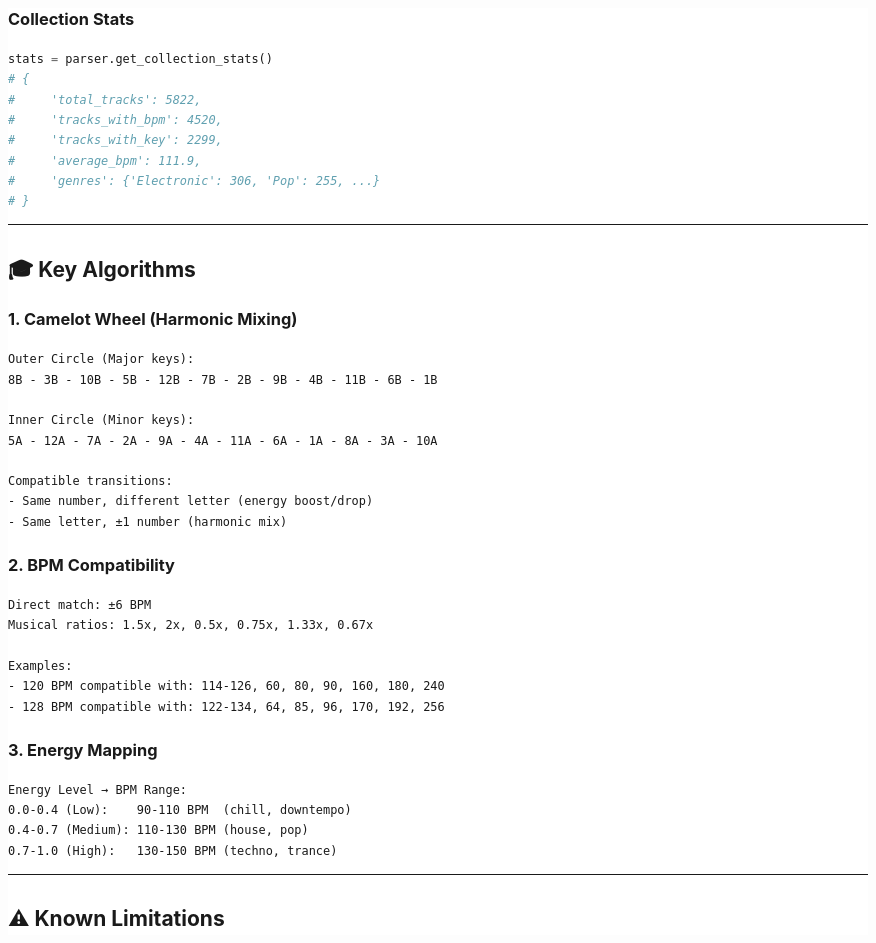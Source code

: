 ### Collection Stats
```python
stats = parser.get_collection_stats()
# {
#     'total_tracks': 5822,
#     'tracks_with_bpm': 4520,
#     'tracks_with_key': 2299,
#     'average_bpm': 111.9,
#     'genres': {'Electronic': 306, 'Pop': 255, ...}
# }
```

---

## 🎓 Key Algorithms

### 1. Camelot Wheel (Harmonic Mixing)
```
Outer Circle (Major keys):
8B - 3B - 10B - 5B - 12B - 7B - 2B - 9B - 4B - 11B - 6B - 1B

Inner Circle (Minor keys):
5A - 12A - 7A - 2A - 9A - 4A - 11A - 6A - 1A - 8A - 3A - 10A

Compatible transitions:
- Same number, different letter (energy boost/drop)
- Same letter, ±1 number (harmonic mix)
```

### 2. BPM Compatibility
```
Direct match: ±6 BPM
Musical ratios: 1.5x, 2x, 0.5x, 0.75x, 1.33x, 0.67x

Examples:
- 120 BPM compatible with: 114-126, 60, 80, 90, 160, 180, 240
- 128 BPM compatible with: 122-134, 64, 85, 96, 170, 192, 256
```

### 3. Energy Mapping
```
Energy Level → BPM Range:
0.0-0.4 (Low):    90-110 BPM  (chill, downtempo)
0.4-0.7 (Medium): 110-130 BPM (house, pop)
0.7-1.0 (High):   130-150 BPM (techno, trance)
```

---

## ⚠️ Known Limitations

